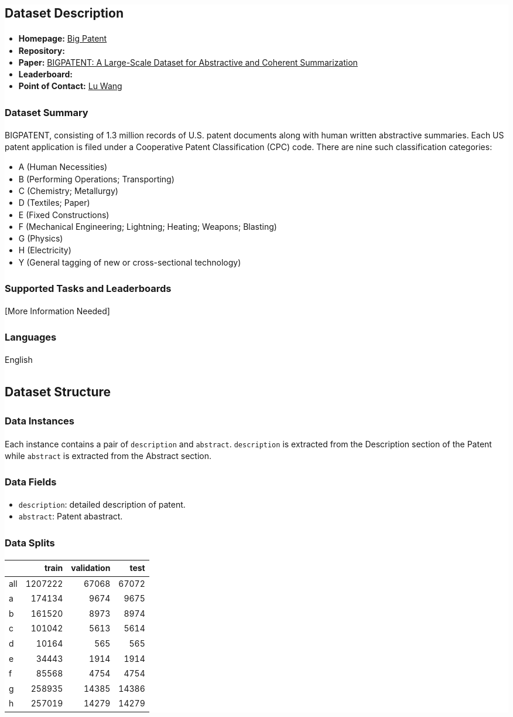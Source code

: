 ## Dataset Description

- **Homepage:** [Big Patent](https://evasharma.github.io/bigpatent/)
- **Repository:**
- **Paper:** [BIGPATENT: A Large-Scale Dataset for Abstractive and Coherent Summarization](https://arxiv.org/abs/1906.03741)
- **Leaderboard:**
- **Point of Contact:** [Lu Wang](mailto:wangluxy@umich.edu)

### Dataset Summary

BIGPATENT, consisting of 1.3 million records of U.S. patent documents along with human written abstractive summaries. Each US patent application is filed under a Cooperative Patent Classification (CPC) code. There are nine such classification categories:

- A (Human Necessities)
- B (Performing Operations; Transporting)
- C (Chemistry; Metallurgy)
- D (Textiles; Paper)
- E (Fixed Constructions)
- F (Mechanical Engineering; Lightning; Heating; Weapons; Blasting)
- G (Physics)
- H (Electricity)
- Y (General tagging of new or cross-sectional technology)

### Supported Tasks and Leaderboards

[More Information Needed]

### Languages

English

## Dataset Structure

### Data Instances

Each instance contains a pair of `description` and `abstract`. `description` is extracted from the Description section of the Patent while `abstract` is extracted from the Abstract section.

### Data Fields

- `description`: detailed description of patent.
- `abstract`: Patent abastract.

### Data Splits

|     |             train |   validation |   test |
|:----|------------------:|-------------:|-------:|
| all | 1207222           |        67068 |  67072 |
| a   |  174134           |         9674 |   9675 |
| b   |  161520           |         8973 |   8974 |
| c   |  101042           |         5613 |   5614 |
| d   |   10164           |          565 |    565 |
| e   |   34443           |         1914 |   1914 |
| f   |   85568           |         4754 |   4754 |
| g   |  258935           |        14385 |  14386 |
| h   |  257019           |        14279 |  14279 |